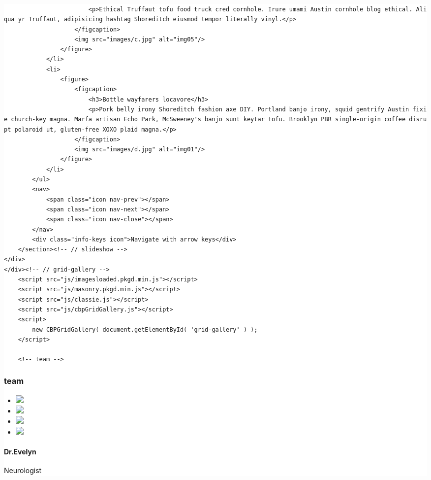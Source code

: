 							<p>Ethical Truffaut tofu food truck cred cornhole. Irure umami Austin cornhole blog ethical. Aliqua yr Truffaut, adipisicing hashtag Shoreditch eiusmod tempor literally vinyl.</p>
						</figcaption>
						<img src="images/c.jpg" alt="img05"/>
					</figure>
				</li>
				<li>
					<figure>
						<figcaption>
							<h3>Bottle wayfarers locavore</h3>
							<p>Pork belly irony Shoreditch fashion axe DIY. Portland banjo irony, squid gentrify Austin fixie church-key magna. Marfa artisan Echo Park, McSweeney's banjo sunt keytar tofu. Brooklyn PBR single-origin coffee disrupt polaroid ut, gluten-free XOXO plaid magna.</p>
						</figcaption>
						<img src="images/d.jpg" alt="img01"/>
					</figure>
				</li>
			</ul>
			<nav>
				<span class="icon nav-prev"></span>
				<span class="icon nav-next"></span>
				<span class="icon nav-close"></span>
			</nav>
			<div class="info-keys icon">Navigate with arrow keys</div>
		</section><!-- // slideshow -->
	</div>
	</div><!-- // grid-gallery -->
		<script src="js/imagesloaded.pkgd.min.js"></script>
		<script src="js/masonry.pkgd.min.js"></script>
		<script src="js/classie.js"></script>
		<script src="js/cbpGridGallery.js"></script>
		<script>
			new CBPGridGallery( document.getElementById( 'grid-gallery' ) );
		</script>

		<!-- team -->
<div class="team w3ls-section" id="team">
	<div class="container">
			<div class="w3-agileits-team-title"> 
				<h3 class="h3-w3l">team</h3>
				<div id="horizontalTab">
				<div class="resp-tabs-container">
				<ul class="col-md-6 col-sm-6 resp-tabs-list">
					<li>
						<img src="images/t1.jpg" alt=" " class="img-responsive" />
					</li>
					<li>
						<img src="images/t2.jpg" alt=" " class="img-responsive" />
					</li>
					<li>
						<img src="images/t3.jpg" alt=" " class="img-responsive" />
					</li>
					<li>
						<img src="images/t4.jpg" alt=" " class="img-responsive" />
					</li>
				</ul>
					<div class="tab1">
						<div class="col-md-6 col-sm-6 team-Info-agileits">
							<h4>Dr.Evelyn </h4>
							<span>Neurologist</span>